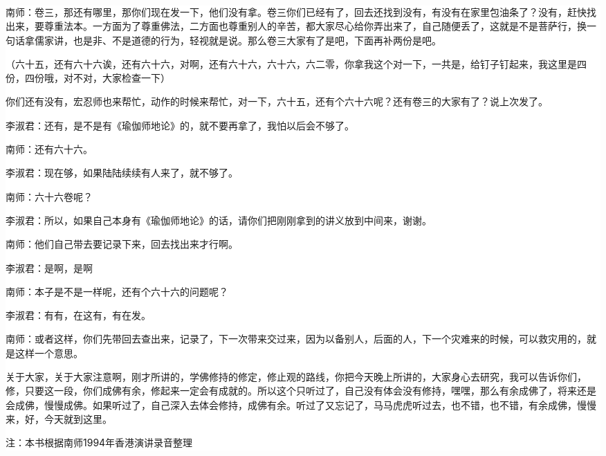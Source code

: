 南师：卷三，那还有哪里，那你们现在发一下，他们没有拿。卷三你们已经有了，回去还找到没有，有没有在家里包油条了？没有，赶快找出来，要尊重法本。一方面为了尊重佛法，二方面也尊重别人的辛苦，都大家尽心给你弄出来了，自己随便丢了，这就是不是菩萨行，换一句话拿儒家讲，也是非、不是道德的行为，轻视就是说。那么卷三大家有了是吧，下面再补两份是吧。

（六十五，还有六十六诶，还有六十六，对啊，还有六十六，六十六，六二零，你拿我这个对一下，一共是，给钉子钉起来，我这里是四份，四份哦，对不对，大家检查一下）

你们还有没有，宏忍师也来帮忙，动作的时候来帮忙，对一下，六十五，还有个六十六呢？还有卷三的大家有了？说上次发了。

李淑君：还有，是不是有《瑜伽师地论》的，就不要再拿了，我怕以后会不够了。

南师：还有六十六。

李淑君：现在够，如果陆陆续续有人来了，就不够了。

南师：六十六卷呢？

李淑君：所以，如果自己本身有《瑜伽师地论》的话，请你们把刚刚拿到的讲义放到中间来，谢谢。

南师：他们自己带去要记录下来，回去找出来才行啊。

李淑君：是啊，是啊

南师：本子是不是一样呢，还有个六十六的问题呢？

李淑君：有有，在这有，有在发。

南师：或者这样，你们先带回去查出来，记录了，下一次带来交过来，因为以备别人，后面的人，下一个灾难来的时候，可以救灾用的，就是这样一个意思。

关于大家，关于大家注意啊，刚才所讲的，学佛修持的修定，修止观的路线，你把今天晚上所讲的，大家身心去研究，我可以告诉你们，修，只要这一段，你们成佛有余，修起来一定会有成就的。所以这个只听过了，自己没有体会没有修持，嘿嘿，那么有余成佛了，将来还是会成佛，慢慢成佛。如果听过了，自己深入去体会修持，成佛有余。听过了又忘记了，马马虎虎听过去，也不错，也不错，有余成佛，慢慢来，好，今天就到这里。

注：本书根据南师1994年香港演讲录音整理

